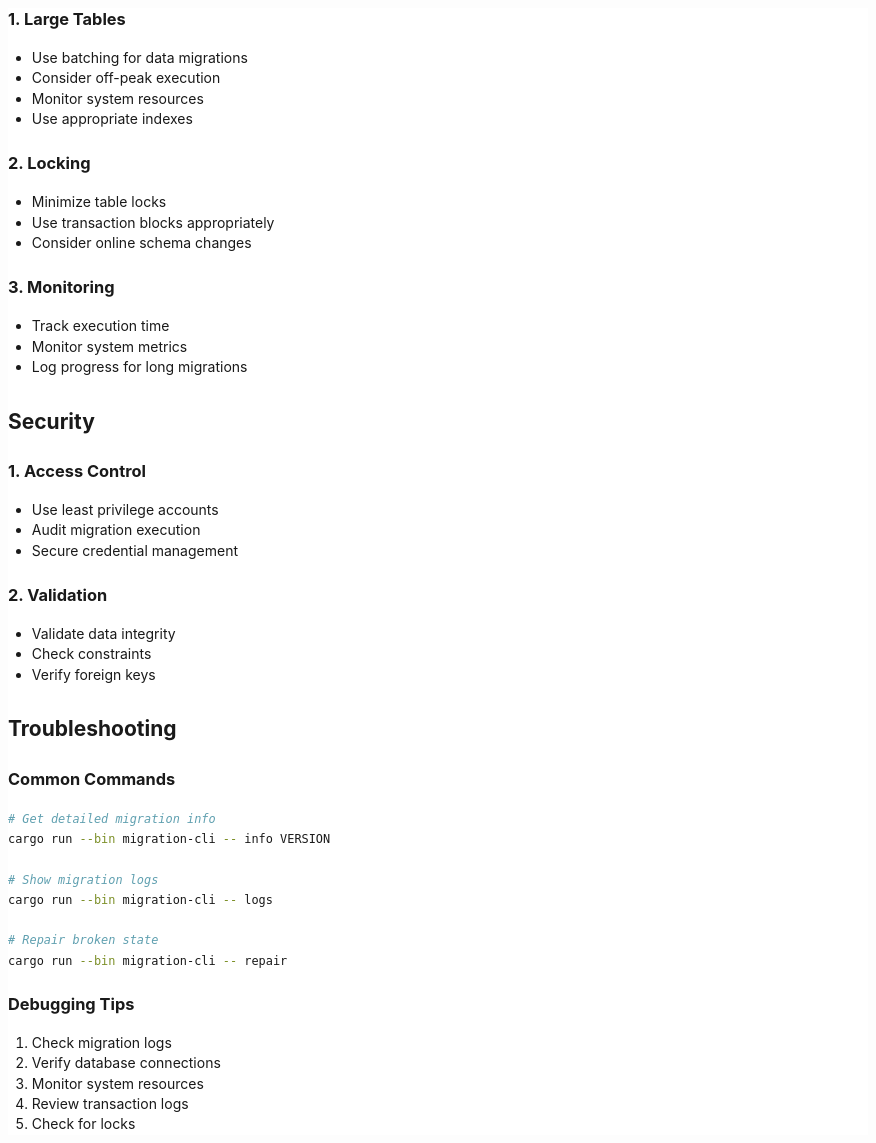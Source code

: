 ### 1. Large Tables
- Use batching for data migrations
- Consider off-peak execution
- Monitor system resources
- Use appropriate indexes

### 2. Locking
- Minimize table locks
- Use transaction blocks appropriately
- Consider online schema changes

### 3. Monitoring
- Track execution time
- Monitor system metrics
- Log progress for long migrations

## Security

### 1. Access Control
- Use least privilege accounts
- Audit migration execution
- Secure credential management

### 2. Validation
- Validate data integrity
- Check constraints
- Verify foreign keys

## Troubleshooting

### Common Commands
```bash
# Get detailed migration info
cargo run --bin migration-cli -- info VERSION

# Show migration logs
cargo run --bin migration-cli -- logs

# Repair broken state
cargo run --bin migration-cli -- repair
```

### Debugging Tips
1. Check migration logs
2. Verify database connections
3. Monitor system resources
4. Review transaction logs
5. Check for locks 